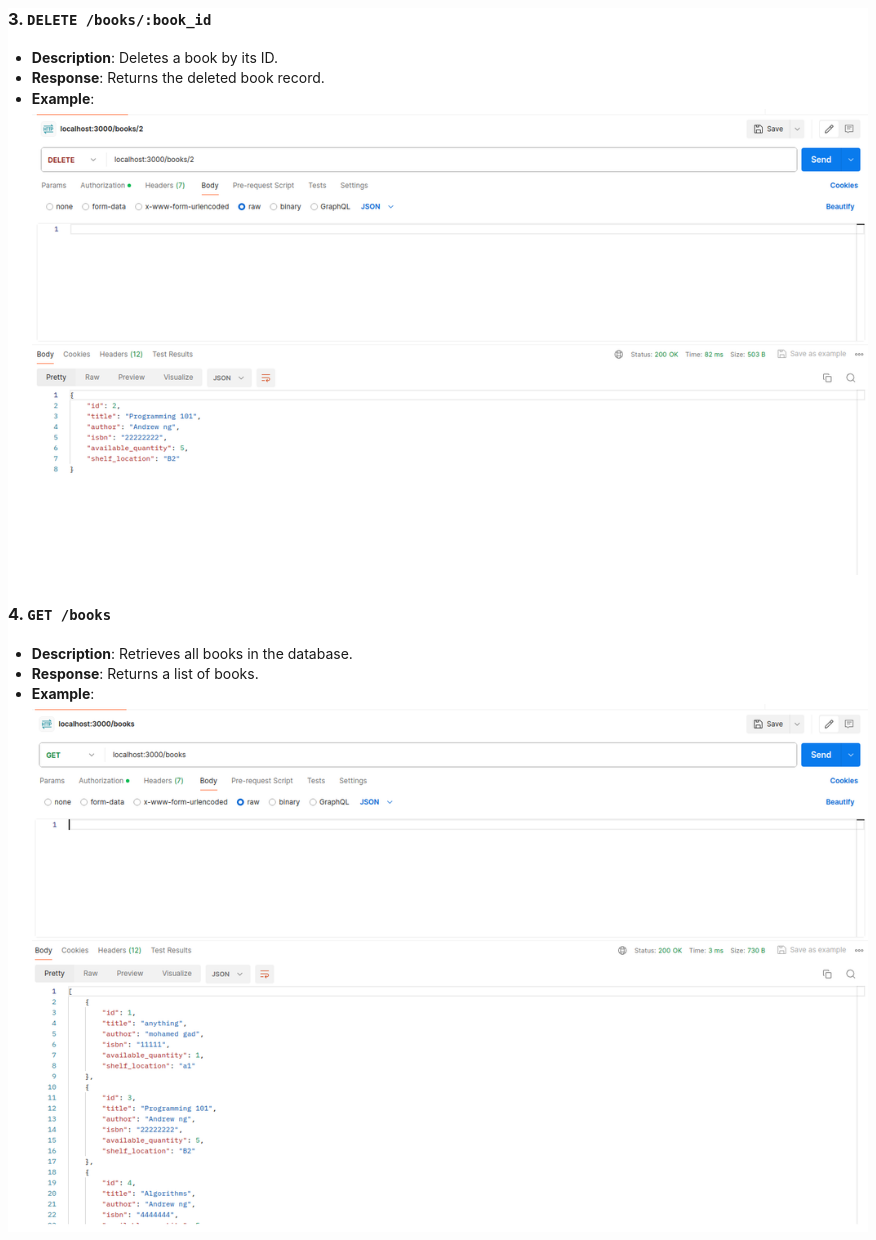 ### 3. **`DELETE /books/:book_id`**
- **Description**: Deletes a book by its ID.
- **Response**: Returns the deleted book record.
- **Example**:
  ![Delete Book](postman_images/books/3.png)

### 4. **`GET /books`**
- **Description**: Retrieves all books in the database.
- **Response**: Returns a list of books.
- **Example**:
  ![Get Books](postman_images/books/4.png)